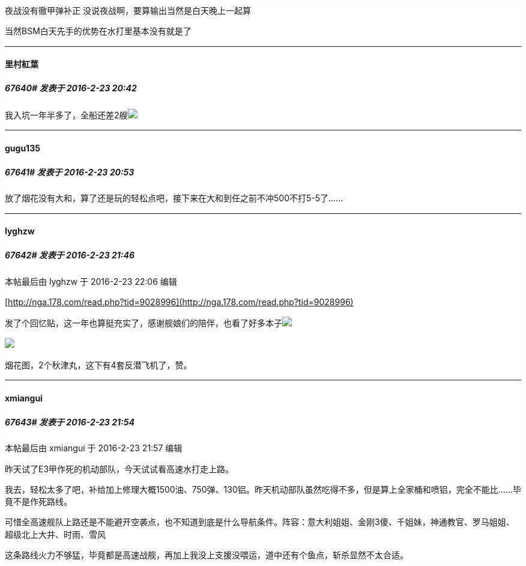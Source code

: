 夜战没有徹甲弹补正</blockquote>
没说夜战啊，要算输出当然是白天晚上一起算

当然BSM白天先手的优势在水打里基本没有就是了


-----

####  里村紅葉  
##### 67640#       发表于 2016-2-23 20:42


我入坑一年半多了，全船还差2艘<img src="https://static.saraba1st.com/image/smiley/dym/152.gif" referrerpolicy="no-referrer">


-----

####  gugu135  
##### 67641#       发表于 2016-2-23 20:53


放了烟花没有大和，算了还是玩的轻松点吧，接下来在大和到任之前不冲500不打5-5了......


-----

####  lyghzw  
##### 67642#       发表于 2016-2-23 21:46


 本帖最后由 lyghzw 于 2016-2-23 22:06 编辑 

[http://nga.178.com/read.php?tid=9028996](http://nga.178.com/read.php?tid=9028996)


发了个回忆贴，这一年也算挺充实了，感谢舰娘们的陪伴，也看了好多本子<img src="https://static.saraba1st.com/image/smiley/face/13.gif" referrerpolicy="no-referrer">

<img src="http://ww3.sinaimg.cn/large/005RGtgRgw1f19mdo6uq3j30k60mj42d.jpg" referrerpolicy="no-referrer">

烟花图，2个秋津丸，这下有4套反潜飞机了，赞。


-----

####  xmiangui  
##### 67643#       发表于 2016-2-23 21:54


 本帖最后由 xmiangui 于 2016-2-23 21:57 编辑 

昨天试了E3甲作死的机动部队，今天试试看高速水打走上路。


我去，轻松太多了吧，补给加上修理大概1500油、750弹、130铝。昨天机动部队虽然吃得不多，但是算上全家桶和喷铝，完全不能比……毕竟不是作死路线。


可惜全高速舰队上路还是不能避开空袭点，也不知道到底是什么导航条件。阵容：意大利姐姐、金刚3傻、千姐妹，神通教官、罗马姐姐、超级北上大井、时雨、雪风


这条路线火力不够猛，毕竟都是高速战舰，再加上我没上支援没喂运，道中还有个鱼点，斩杀显然不太合适。
